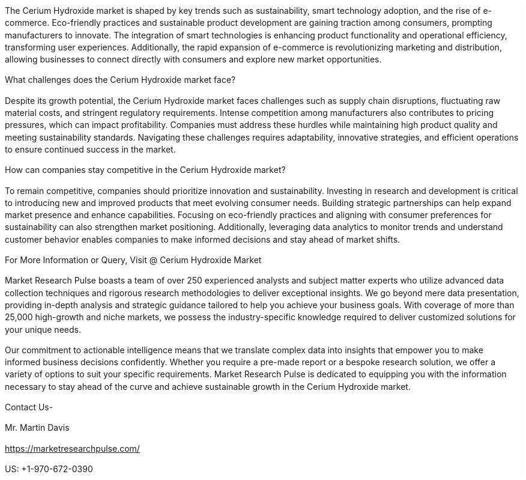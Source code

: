 The Cerium Hydroxide market is shaped by key trends such as sustainability, smart technology adoption, and the rise of e-commerce. Eco-friendly practices and sustainable product development are gaining traction among consumers, prompting manufacturers to innovate. The integration of smart technologies is enhancing product functionality and operational efficiency, transforming user experiences. Additionally, the rapid expansion of e-commerce is revolutionizing marketing and distribution, allowing businesses to connect directly with consumers and explore new market opportunities.

What challenges does the Cerium Hydroxide market face?

Despite its growth potential, the Cerium Hydroxide market faces challenges such as supply chain disruptions, fluctuating raw material costs, and stringent regulatory requirements. Intense competition among manufacturers also contributes to pricing pressures, which can impact profitability. Companies must address these hurdles while maintaining high product quality and meeting sustainability standards. Navigating these challenges requires adaptability, innovative strategies, and efficient operations to ensure continued success in the market.

How can companies stay competitive in the Cerium Hydroxide market?

To remain competitive, companies should prioritize innovation and sustainability. Investing in research and development is critical to introducing new and improved products that meet evolving consumer needs. Building strategic partnerships can help expand market presence and enhance capabilities. Focusing on eco-friendly practices and aligning with consumer preferences for sustainability can also strengthen market positioning. Additionally, leveraging data analytics to monitor trends and understand customer behavior enables companies to make informed decisions and stay ahead of market shifts.

For More Information or Query, Visit @ Cerium Hydroxide Market

Market Research Pulse boasts a team of over 250 experienced analysts and subject matter experts who utilize advanced data collection techniques and rigorous research methodologies to deliver exceptional insights. We go beyond mere data presentation, providing in-depth analysis and strategic guidance tailored to help you achieve your business goals. With coverage of more than 25,000 high-growth and niche markets, we possess the industry-specific knowledge required to deliver customized solutions for your unique needs.

Our commitment to actionable intelligence means that we translate complex data into insights that empower you to make informed business decisions confidently. Whether you require a pre-made report or a bespoke research solution, we offer a variety of options to suit your specific requirements. Market Research Pulse is dedicated to equipping you with the information necessary to stay ahead of the curve and achieve sustainable growth in the Cerium Hydroxide market.

Contact Us-

Mr. Martin Davis

https://marketresearchpulse.com/

US: +1-970-672-0390

